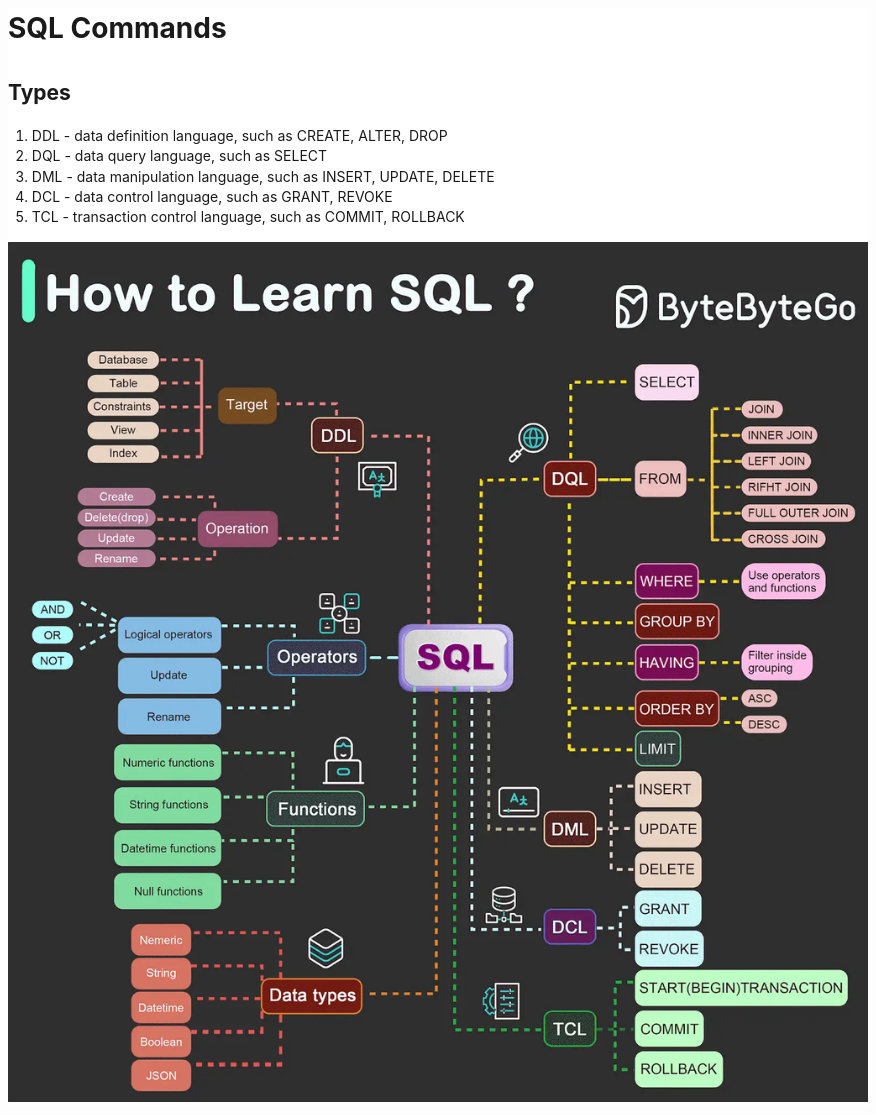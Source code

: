 # SQL Commands

## Types

1. DDL - data definition language, such as CREATE, ALTER, DROP
2. DQL - data query language, such as SELECT
3. DML - data manipulation language, such as INSERT, UPDATE, DELETE
4. DCL - data control language, such as GRANT, REVOKE
5. TCL - transaction control language, such as COMMIT, ROLLBACK

![SQL Commands](../../media/Pasted%20image%2020240601092219.png)
